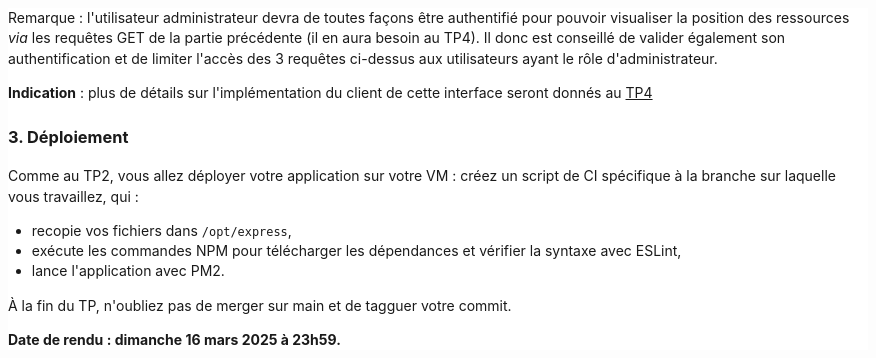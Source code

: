 Remarque : l'utilisateur administrateur devra de toutes façons être authentifié pour pouvoir visualiser la position des ressources _via_ les requêtes GET de la partie précédente (il en aura besoin au TP4). Il donc est conseillé de valider également son authentification et de limiter l'accès des 3 requêtes ci-dessus aux utilisateurs ayant le rôle d'administrateur. 

**Indication** : plus de détails sur l'implémentation du client de cette interface seront donnés au [TP4](../tp4/README.md)

### 3. Déploiement

Comme au TP2, vous allez déployer votre application sur votre VM : créez un script de CI spécifique à la branche sur laquelle vous travaillez, qui :

- recopie vos fichiers dans `/opt/express`,
- exécute les commandes NPM pour télécharger les dépendances et vérifier la syntaxe avec ESLint,
- lance l'application avec PM2.

&Agrave; la fin du TP, n'oubliez pas de merger sur main et de tagguer votre commit.

**Date de rendu : dimanche 16 mars 2025 à 23h59.**
